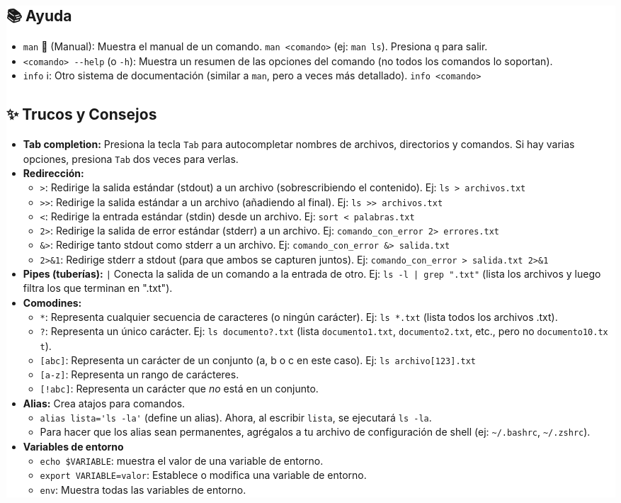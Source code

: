 ## 📚 **Ayuda**

*   `man` 📖 (Manual): Muestra el manual de un comando.  `man <comando>`  (ej: `man ls`).  Presiona `q` para salir.
*   `<comando> --help` (o `-h`):  Muestra un resumen de las opciones del comando (no todos los comandos lo soportan).
*   `info` ℹ️:  Otro sistema de documentación (similar a `man`, pero a veces más detallado).  `info <comando>`

## ✨ **Trucos y Consejos**

*   **Tab completion:**  Presiona la tecla `Tab` para autocompletar nombres de archivos, directorios y comandos.  Si hay varias opciones, presiona `Tab` dos veces para verlas.
*   **Redirección:**
    *   `>`:  Redirige la salida estándar (stdout) a un archivo (sobrescribiendo el contenido).  Ej:  `ls > archivos.txt`
    *   `>>`:  Redirige la salida estándar a un archivo (añadiendo al final).  Ej:  `ls >> archivos.txt`
    *   `<`:  Redirige la entrada estándar (stdin) desde un archivo.  Ej:  `sort < palabras.txt`
    *   `2>`:  Redirige la salida de error estándar (stderr) a un archivo.  Ej:  `comando_con_error 2> errores.txt`
    *   `&>`: Redirige tanto stdout como stderr a un archivo.  Ej: `comando_con_error &> salida.txt`
    *   `2>&1`:  Redirige stderr a stdout (para que ambos se capturen juntos).  Ej:  `comando_con_error > salida.txt 2>&1`
*   **Pipes (tuberías):**  `|`  Conecta la salida de un comando a la entrada de otro.  Ej:  `ls -l | grep ".txt"` (lista los archivos y luego filtra los que terminan en ".txt").
*   **Comodines:**
    *   `*`:  Representa cualquier secuencia de caracteres (o ningún carácter).  Ej:  `ls *.txt` (lista todos los archivos .txt).
    *   `?`:  Representa un único carácter.  Ej:  `ls documento?.txt` (lista `documento1.txt`, `documento2.txt`, etc., pero no `documento10.txt`).
    *   `[abc]`:  Representa un carácter de un conjunto (a, b o c en este caso).  Ej:  `ls archivo[123].txt`
    *   `[a-z]`: Representa un rango de carácteres.
    *   `[!abc]`: Representa un carácter que *no* está en un conjunto.
*   **Alias:** Crea atajos para comandos.
    *   `alias lista='ls -la'`  (define un alias).  Ahora, al escribir `lista`, se ejecutará `ls -la`.
    *   Para hacer que los alias sean permanentes, agrégalos a tu archivo de configuración de shell (ej: `~/.bashrc`, `~/.zshrc`).
* **Variables de entorno**
    *   `echo $VARIABLE`: muestra el valor de una variable de entorno.
    *  `export VARIABLE=valor`:  Establece o modifica una variable de entorno.
    *   `env`:  Muestra todas las variables de entorno.